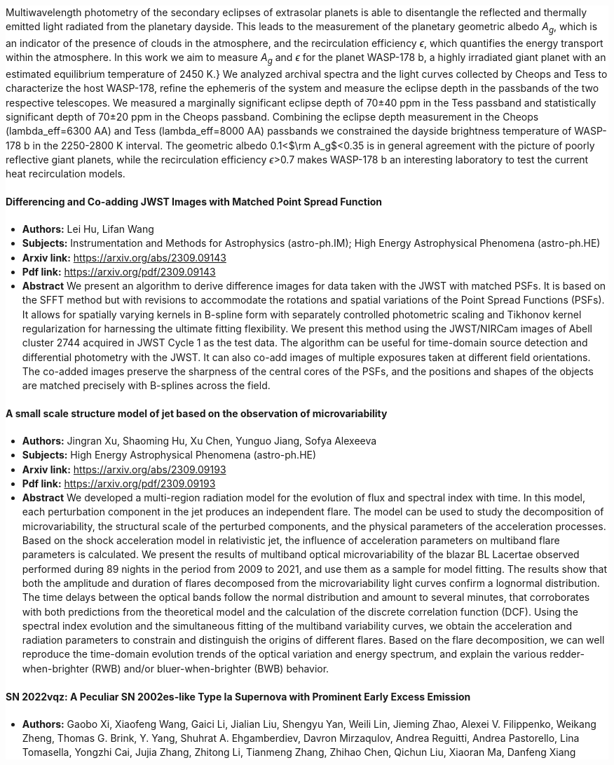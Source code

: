  Multiwavelength photometry of the secondary eclipses of extrasolar planets is able to disentangle the reflected and thermally emitted light radiated from the planetary dayside. This leads to the measurement of the planetary geometric albedo $A_g$, which is an indicator of the presence of clouds in the atmosphere, and the recirculation efficiency $\epsilon$, which quantifies the energy transport within the atmosphere. In this work we aim to measure $A_g$ and $\epsilon$ for the planet WASP-178 b, a highly irradiated giant planet with an estimated equilibrium temperature of 2450 K.} We analyzed archival spectra and the light curves collected by Cheops and Tess to characterize the host WASP-178, refine the ephemeris of the system and measure the eclipse depth in the passbands of the two respective telescopes. We measured a marginally significant eclipse depth of 70$\pm$40 ppm in the Tess passband and statistically significant depth of 70$\pm$20 ppm in the Cheops passband. Combining the eclipse depth measurement in the Cheops (lambda_eff=6300 AA) and Tess (lambda_eff=8000 AA) passbands we constrained the dayside brightness temperature of WASP-178 b in the 2250-2800 K interval. The geometric albedo 0.1<$\rm A_g$<0.35 is in general agreement with the picture of poorly reflective giant planets, while the recirculation efficiency $\epsilon>$0.7 makes WASP-178 b an interesting laboratory to test the current heat recirculation models.
#### Differencing and Co-adding JWST Images with Matched Point Spread  Function
 - **Authors:** Lei Hu, Lifan Wang
 - **Subjects:** Instrumentation and Methods for Astrophysics (astro-ph.IM); High Energy Astrophysical Phenomena (astro-ph.HE)
 - **Arxiv link:** https://arxiv.org/abs/2309.09143
 - **Pdf link:** https://arxiv.org/pdf/2309.09143
 - **Abstract**
 We present an algorithm to derive difference images for data taken with the JWST with matched PSFs. It is based on the SFFT method but with revisions to accommodate the rotations and spatial variations of the Point Spread Functions (PSFs). It allows for spatially varying kernels in B-spline form with separately controlled photometric scaling and Tikhonov kernel regularization for harnessing the ultimate fitting flexibility. We present this method using the JWST/NIRCam images of Abell cluster 2744 acquired in JWST Cycle 1 as the test data. The algorithm can be useful for time-domain source detection and differential photometry with the JWST. It can also co-add images of multiple exposures taken at different field orientations. The co-added images preserve the sharpness of the central cores of the PSFs, and the positions and shapes of the objects are matched precisely with B-splines across the field.
#### A small scale structure model of jet based on the observation of  microvariability
 - **Authors:** Jingran Xu, Shaoming Hu, Xu Chen, Yunguo Jiang, Sofya Alexeeva
 - **Subjects:** High Energy Astrophysical Phenomena (astro-ph.HE)
 - **Arxiv link:** https://arxiv.org/abs/2309.09193
 - **Pdf link:** https://arxiv.org/pdf/2309.09193
 - **Abstract**
 We developed a multi-region radiation model for the evolution of flux and spectral index with time. In this model, each perturbation component in the jet produces an independent flare. The model can be used to study the decomposition of microvariability, the structural scale of the perturbed components, and the physical parameters of the acceleration processes. Based on the shock acceleration model in relativistic jet, the influence of acceleration parameters on multiband flare parameters is calculated. We present the results of multiband optical microvariability of the blazar BL Lacertae observed performed during 89 nights in the period from 2009 to 2021, and use them as a sample for model fitting. The results show that both the amplitude and duration of flares decomposed from the microvariability light curves confirm a lognormal distribution. The time delays between the optical bands follow the normal distribution and amount to several minutes, that corroborates with both predictions from the theoretical model and the calculation of the discrete correlation function (DCF). Using the spectral index evolution and the simultaneous fitting of the multiband variability curves, we obtain the acceleration and radiation parameters to constrain and distinguish the origins of different flares. Based on the flare decomposition, we can well reproduce the time-domain evolution trends of the optical variation and energy spectrum, and explain the various redder-when-brighter (RWB) and/or bluer-when-brighter (BWB) behavior.
#### SN 2022vqz: A Peculiar SN 2002es-like Type Ia Supernova with Prominent  Early Excess Emission
 - **Authors:** Gaobo Xi, Xiaofeng Wang, Gaici Li, Jialian Liu, Shengyu Yan, Weili Lin, Jieming Zhao, Alexei V. Filippenko, Weikang Zheng, Thomas G. Brink, Y. Yang, Shuhrat A. Ehgamberdiev, Davron Mirzaqulov, Andrea Reguitti, Andrea Pastorello, Lina Tomasella, Yongzhi Cai, Jujia Zhang, Zhitong Li, Tianmeng Zhang, Zhihao Chen, Qichun Liu, Xiaoran Ma, Danfeng Xiang
